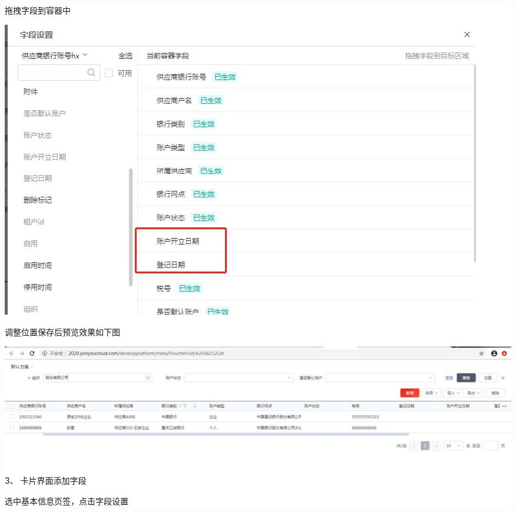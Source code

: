 拖拽字段到容器中

![](/assets/image126danka.jpg)

调整位置保存后预览效果如下图

![](/assets/image128danka.jpg)

3、 卡片界面添加字段

选中基本信息页签，点击字段设置
